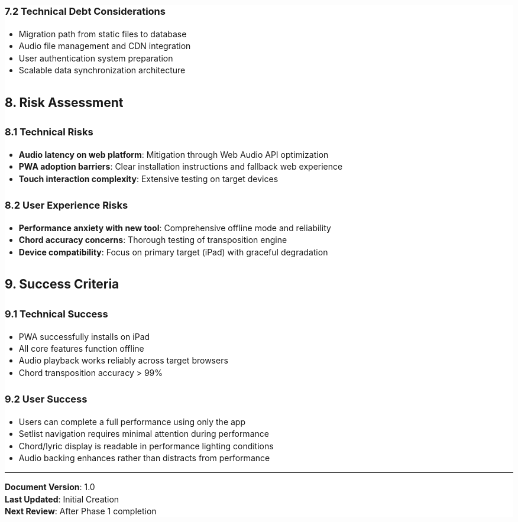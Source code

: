 ### 7.2 Technical Debt Considerations
- Migration path from static files to database
- Audio file management and CDN integration
- User authentication system preparation
- Scalable data synchronization architecture

## 8. Risk Assessment

### 8.1 Technical Risks
- **Audio latency on web platform**: Mitigation through Web Audio API optimization
- **PWA adoption barriers**: Clear installation instructions and fallback web experience
- **Touch interaction complexity**: Extensive testing on target devices

### 8.2 User Experience Risks
- **Performance anxiety with new tool**: Comprehensive offline mode and reliability
- **Chord accuracy concerns**: Thorough testing of transposition engine
- **Device compatibility**: Focus on primary target (iPad) with graceful degradation

## 9. Success Criteria

### 9.1 Technical Success
- PWA successfully installs on iPad
- All core features function offline
- Audio playback works reliably across target browsers
- Chord transposition accuracy > 99%

### 9.2 User Success
- Users can complete a full performance using only the app
- Setlist navigation requires minimal attention during performance
- Chord/lyric display is readable in performance lighting conditions
- Audio backing enhances rather than distracts from performance

---

**Document Version**: 1.0  
**Last Updated**: Initial Creation  
**Next Review**: After Phase 1 completion
